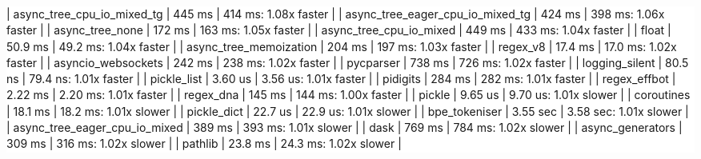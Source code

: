 | async_tree_cpu_io_mixed_tg       | 445 ms                                                                                                          | 414 ms: 1.08x faster                                                                                                  |
| async_tree_eager_cpu_io_mixed_tg | 424 ms                                                                                                          | 398 ms: 1.06x faster                                                                                                  |
| async_tree_none                  | 172 ms                                                                                                          | 163 ms: 1.05x faster                                                                                                  |
| async_tree_cpu_io_mixed          | 449 ms                                                                                                          | 433 ms: 1.04x faster                                                                                                  |
| float                            | 50.9 ms                                                                                                         | 49.2 ms: 1.04x faster                                                                                                 |
| async_tree_memoization           | 204 ms                                                                                                          | 197 ms: 1.03x faster                                                                                                  |
| regex_v8                         | 17.4 ms                                                                                                         | 17.0 ms: 1.02x faster                                                                                                 |
| asyncio_websockets               | 242 ms                                                                                                          | 238 ms: 1.02x faster                                                                                                  |
| pycparser                        | 738 ms                                                                                                          | 726 ms: 1.02x faster                                                                                                  |
| logging_silent                   | 80.5 ns                                                                                                         | 79.4 ns: 1.01x faster                                                                                                 |
| pickle_list                      | 3.60 us                                                                                                         | 3.56 us: 1.01x faster                                                                                                 |
| pidigits                         | 284 ms                                                                                                          | 282 ms: 1.01x faster                                                                                                  |
| regex_effbot                     | 2.22 ms                                                                                                         | 2.20 ms: 1.01x faster                                                                                                 |
| regex_dna                        | 145 ms                                                                                                          | 144 ms: 1.00x faster                                                                                                  |
| pickle                           | 9.65 us                                                                                                         | 9.70 us: 1.01x slower                                                                                                 |
| coroutines                       | 18.1 ms                                                                                                         | 18.2 ms: 1.01x slower                                                                                                 |
| pickle_dict                      | 22.7 us                                                                                                         | 22.9 us: 1.01x slower                                                                                                 |
| bpe_tokeniser                    | 3.55 sec                                                                                                        | 3.58 sec: 1.01x slower                                                                                                |
| async_tree_eager_cpu_io_mixed    | 389 ms                                                                                                          | 393 ms: 1.01x slower                                                                                                  |
| dask                             | 769 ms                                                                                                          | 784 ms: 1.02x slower                                                                                                  |
| async_generators                 | 309 ms                                                                                                          | 316 ms: 1.02x slower                                                                                                  |
| pathlib                          | 23.8 ms                                                                                                         | 24.3 ms: 1.02x slower                                                                                                 |